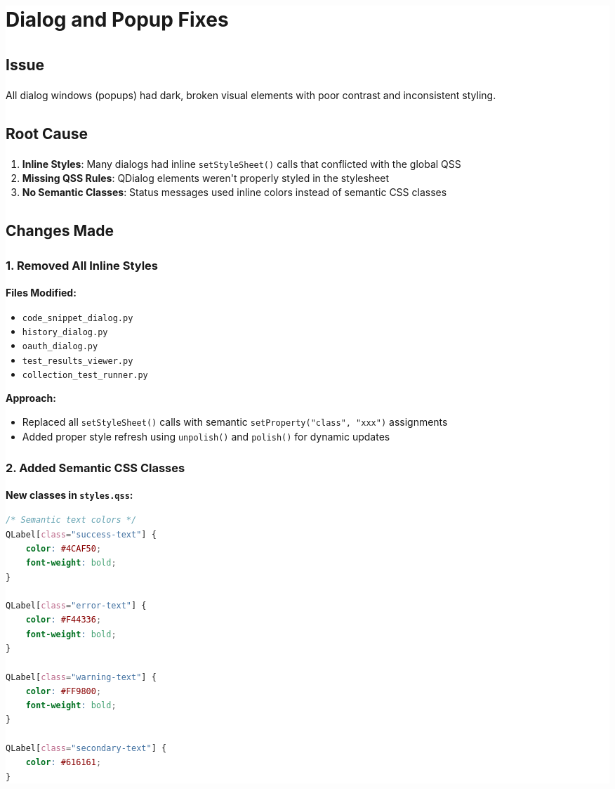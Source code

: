 # Dialog and Popup Fixes

## Issue
All dialog windows (popups) had dark, broken visual elements with poor contrast and inconsistent styling.

## Root Cause
1. **Inline Styles**: Many dialogs had inline `setStyleSheet()` calls that conflicted with the global QSS
2. **Missing QSS Rules**: QDialog elements weren't properly styled in the stylesheet
3. **No Semantic Classes**: Status messages used inline colors instead of semantic CSS classes

## Changes Made

### 1. Removed All Inline Styles
**Files Modified:**
- `code_snippet_dialog.py`
- `history_dialog.py`
- `oauth_dialog.py`
- `test_results_viewer.py`
- `collection_test_runner.py`

**Approach:**
- Replaced all `setStyleSheet()` calls with semantic `setProperty("class", "xxx")` assignments
- Added proper style refresh using `unpolish()` and `polish()` for dynamic updates

### 2. Added Semantic CSS Classes

**New classes in `styles.qss`:**

```css
/* Semantic text colors */
QLabel[class="success-text"] {
    color: #4CAF50;
    font-weight: bold;
}

QLabel[class="error-text"] {
    color: #F44336;
    font-weight: bold;
}

QLabel[class="warning-text"] {
    color: #FF9800;
    font-weight: bold;
}

QLabel[class="secondary-text"] {
    color: #616161;
}
```
